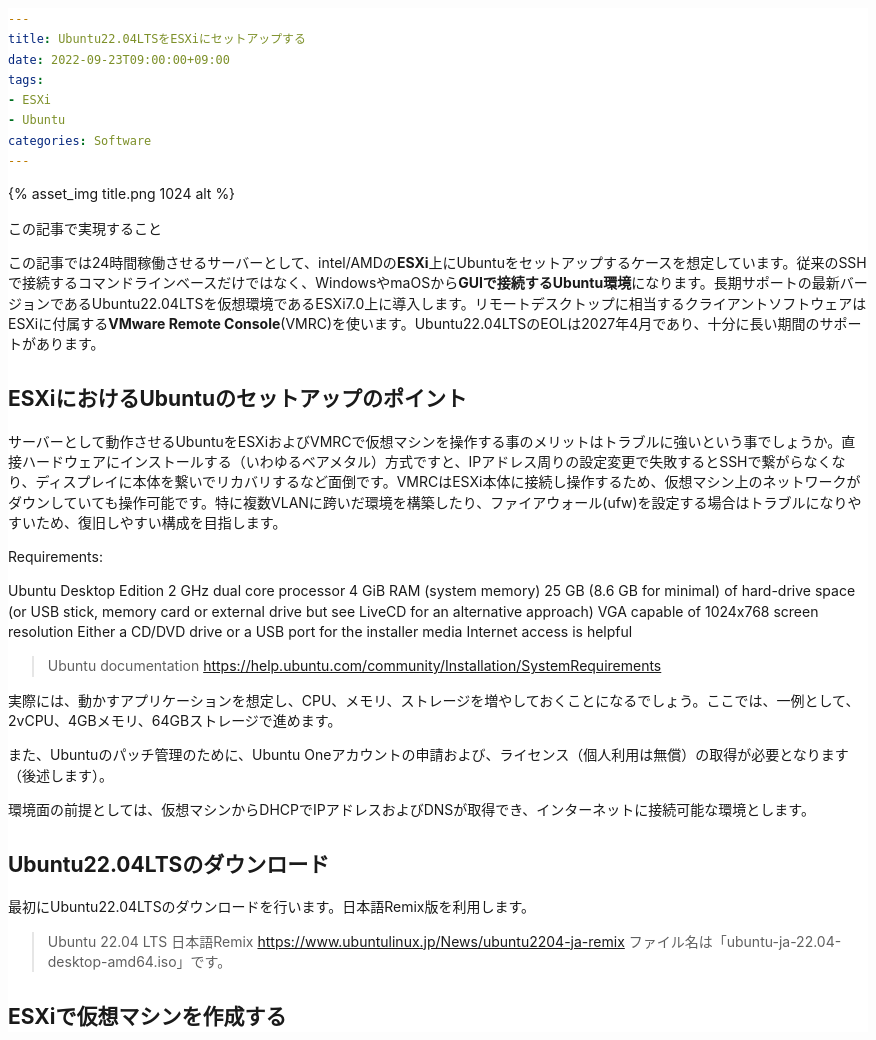 ```yaml
---
title: Ubuntu22.04LTSをESXiにセットアップする
date: 2022-09-23T09:00:00+09:00
tags:
- ESXi
- Ubuntu
categories: Software
---
```

{% asset_img title.png 1024 alt %}

<p class="onepoint">この記事で実現すること</p>

この記事では24時間稼働させるサーバーとして、intel/AMDの**ESXi**上にUbuntuをセットアップするケースを想定しています。従来のSSHで接続するコマンドラインベースだけではなく、WindowsやmaOSから**GUIで接続するUbuntu環境**になります。長期サポートの最新バージョンであるUbuntu22.04LTSを仮想環境であるESXi7.0上に導入します。リモートデスクトップに相当するクライアントソフトウェアはESXiに付属する**VMware Remote Console**(VMRC)を使います。Ubuntu22.04LTSのEOLは2027年4月であり、十分に長い期間のサポートがあります。


## ESXiにおけるUbuntuのセットアップのポイント

サーバーとして動作させるUbuntuをESXiおよびVMRCで仮想マシンを操作する事のメリットはトラブルに強いという事でしょうか。直接ハードウェアにインストールする（いわゆるベアメタル）方式ですと、IPアドレス周りの設定変更で失敗するとSSHで繋がらなくなり、ディスプレイに本体を繋いでリカバリするなど面倒です。VMRCはESXi本体に接続し操作するため、仮想マシン上のネットワークがダウンしていても操作可能です。特に複数VLANに跨いだ環境を構築したり、ファイアウォール(ufw)を設定する場合はトラブルになりやすいため、復旧しやすい構成を目指します。

Requirements:

Ubuntu Desktop Edition
2 GHz dual core processor
4 GiB RAM (system memory)
25 GB (8.6 GB for minimal) of hard-drive space (or USB stick, memory card or external drive but see LiveCD for an alternative approach)
VGA capable of 1024x768 screen resolution
Either a CD/DVD drive or a USB port for the installer media
Internet access is helpful

> Ubuntu documentation
 <https://help.ubuntu.com/community/Installation/SystemRequirements>

実際には、動かすアプリケーションを想定し、CPU、メモリ、ストレージを増やしておくことになるでしょう。ここでは、一例として、2vCPU、4GBメモリ、64GBストレージで進めます。

また、Ubuntuのパッチ管理のために、Ubuntu Oneアカウントの申請および、ライセンス（個人利用は無償）の取得が必要となります（後述します）。

環境面の前提としては、仮想マシンからDHCPでIPアドレスおよびDNSが取得でき、インターネットに接続可能な環境とします。

## Ubuntu22.04LTSのダウンロード

最初にUbuntu22.04LTSのダウンロードを行います。日本語Remix版を利用します。

>Ubuntu 22.04 LTS 日本語Remix
 <https://www.ubuntulinux.jp/News/ubuntu2204-ja-remix>
 ファイル名は「ubuntu-ja-22.04-desktop-amd64.iso」です。

## ESXiで仮想マシンを作成する

